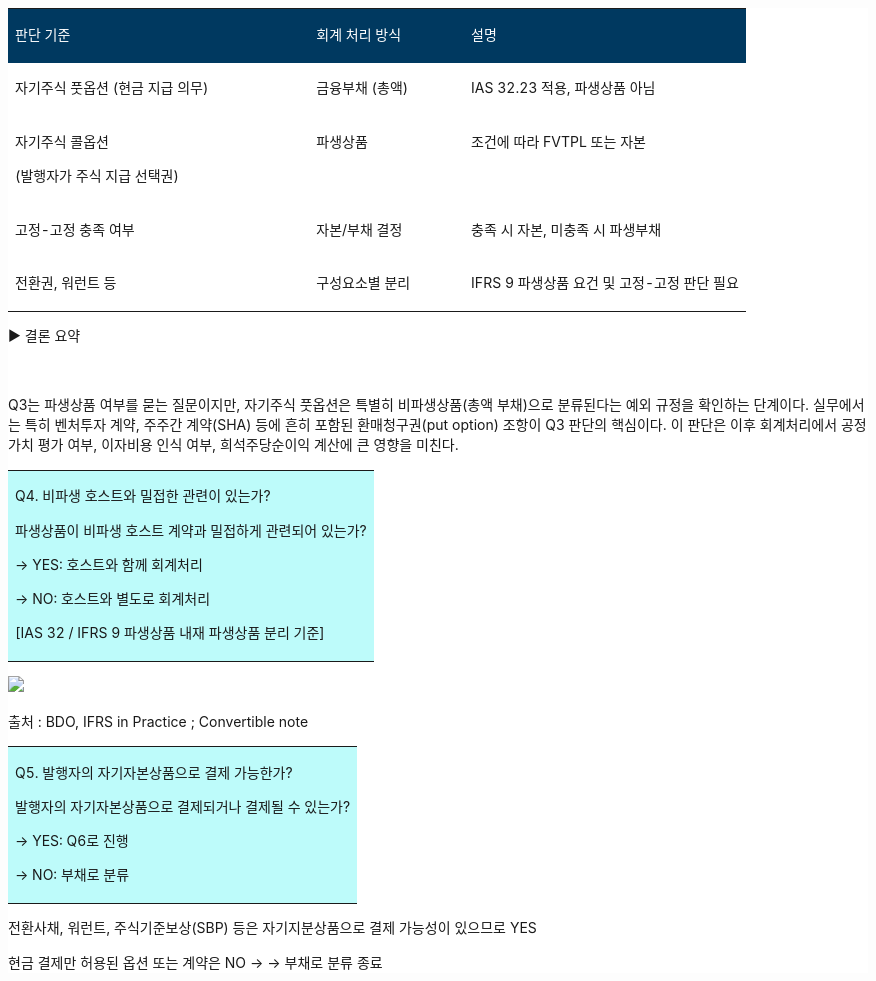 <table style=""><tbody><tr><td colspan="1" rowspan="1" style="width: 40.83%; height: 40.0px;  background-color: #003960;"><div><p style=""><span style="color:#ffffff;">판단 기준</span></p></div></td><td colspan="1" rowspan="1" style="width: 20.99%; height: 40.0px;  background-color: #003960;"><div><p style=""><span style="color:#ffffff;">회계 처리 방식</span></p></div></td><td colspan="1" rowspan="1" style="width: 38.18%; height: 40.0px;  background-color: #003960;"><div><p style=""><span style="color:#ffffff;">설명</span></p></div></td></tr><tr><td colspan="1" rowspan="1" style="width: 40.83%; height: 40.0px;  "><div><p style=""><span style="">자기주식 </span><span style="">풋옵션</span><span style=""> (현금 지급 의무)</span></p></div></td><td colspan="1" rowspan="1" style="width: 20.99%; height: 40.0px;  "><div><p style=""><span style="">금융부채 (총액)</span></p></div></td><td colspan="1" rowspan="1" style="width: 38.18%; height: 40.0px;  "><div><p style=""><span style="">IAS 32.23 적용, 파생상품 아님</span></p></div></td></tr><tr><td colspan="1" rowspan="1" style="width: 40.83%; height: 40.0px;  "><div><p style=""><span style="">자기주식 </span><span style="">콜옵션</span><span style=""></span></p></div><div><p style=""><span style="">(발행자가 주식 지급 선택권)</span></p></div></td><td colspan="1" rowspan="1" style="width: 20.99%; height: 40.0px;  "><div><p style=""><span style="">파생상품</span></p></div></td><td colspan="1" rowspan="1" style="width: 38.18%; height: 40.0px;  "><div><p style=""><span style="">조건에 따라 FVTPL 또는 자본</span></p></div></td></tr><tr><td colspan="1" rowspan="1" style="width: 40.83%; height: 40.0px;  "><div><p style=""><span style="">고정-고정 충족 여부</span></p></div></td><td colspan="1" rowspan="1" style="width: 20.99%; height: 40.0px;  "><div><p style=""><span style="">자본/부채 결정</span></p></div></td><td colspan="1" rowspan="1" style="width: 38.18%; height: 40.0px;  "><div><p style=""><span style="">충족 시 자본, 미충족 시 파생부채</span></p></div></td></tr><tr><td colspan="1" rowspan="1" style="width: 40.83%; height: 40.0px;  "><div><p style=""><span style="">전환권, 워런트 등</span></p></div></td><td colspan="1" rowspan="1" style="width: 20.99%; height: 40.0px;  "><div><p style=""><span style="">구성요소별 분리</span></p></div></td><td colspan="1" rowspan="1" style="width: 38.18%; height: 40.0px;  "><div><p style=""><span style="">IFRS 9 파생상품 요건 및 고정-고정 판단 필요</span></p></div></td></tr></tbody></table>

▶ 결론 요약

​

Q3는 파생상품 여부를 묻는 질문이지만, 자기주식 풋옵션은 특별히 비파생상품(총액 부채)으로 분류된다는 예외 규정을 확인하는 단계이다. 실무에서는 특히 벤처투자 계약, 주주간 계약(SHA) 등에 흔히 포함된 환매청구권(put option) 조항이 Q3 판단의 핵심이다. 이 판단은 이후 회계처리에서 공정가치 평가 여부, 이자비용 인식 여부, 희석주당순이익 계산에 큰 영향을 미친다.

<table style=""><tbody><tr><td colspan="3" rowspan="1" style="width: 100.0%; height: 112.0px;  background-color: #bdfbfa;"><div><p style=""><span style="">Q4. 비파생 호스트와 밀접한 관련이 있는가?</span></p></div><div><p style=""><span style="">파생상품이 비파생 호스트 계약과 밀접하게 관련되어 있는가?</span></p></div><div><p style=""><span style="">→ </span><span style="">YES:</span><span style=""> 호스트와 함께 회계처리</span></p></div><div><p style=""><span style="">→ </span><span style="">NO:</span><span style=""> 호스트와 별도로 회계처리</span></p></div><div><p style=""><span style="">[IAS 32 / IFRS 9 파생상품 내재 파생상품 분리 기준]</span></p></div></td></tr></tbody></table>

![](https://scs-phinf.pstatic.net/MjAyNTA2MDJfMTQ4/MDAxNzQ4ODM3MTU5NzQ5.ruan2MsfxT57gldyCxLj7TpXvkUO3K1DjaDhvsFR68Ag.Dxid4oD1LvychyGsYVrRtfgieQIzrbkpE39jYou5Slwg.PNG/image.png?type=w800)

출처 : BDO, IFRS in Practice ; Convertible note

<table style=""><tbody><tr><td colspan="3" rowspan="1" style="width: 100.0%; height: 112.0px;  background-color: #bdfbfa;"><div><p style=""><span style="">Q5. 발행자의 자기자본상품으로 결제 가능한가?</span></p></div><div><p style=""><span style="">발행자의 자기자본상품으로 결제되거나 결제될 수 있는가?</span></p></div><div><p style=""><span style="">→ </span><span style="">YES:</span><span style=""> Q6로 진행</span></p></div><div><p style=""><span style="">→ NO: 부채로 분류</span></p></div></td></tr></tbody></table>

전환사채, 워런트, 주식기준보상(SBP) 등은 자기지분상품으로 결제 가능성이 있으므로 YES

현금 결제만 허용된 옵션 또는 계약은 NO → → 부채로 분류 종료
